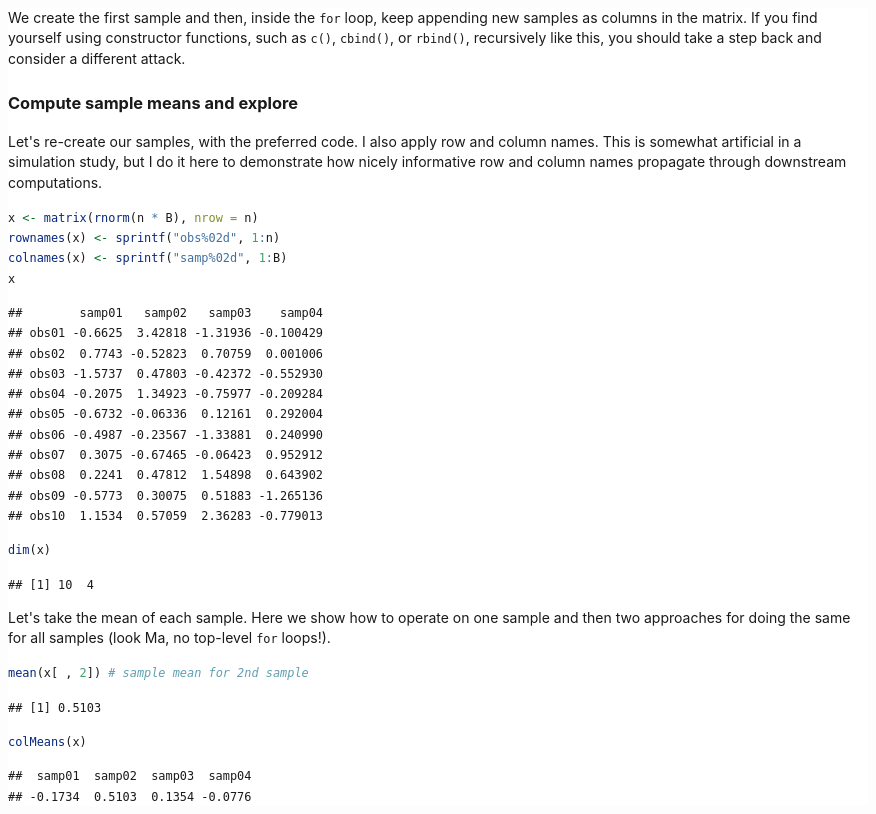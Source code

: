 
We create the first sample and then, inside the `for` loop, keep appending new samples as columns in the matrix. If you find yourself using constructor functions, such as `c()`, `cbind()`, or `rbind()`, recursively like this, you should take a step back and consider a different attack.

### Compute sample means and explore

Let's re-create our samples, with the preferred code. I also apply row and column names. This is somewhat artificial in a simulation study, but I do it here to demonstrate how nicely informative row and column names propagate through downstream computations.


```r
x <- matrix(rnorm(n * B), nrow = n)
rownames(x) <- sprintf("obs%02d", 1:n)
colnames(x) <- sprintf("samp%02d", 1:B)
x
```

```
##        samp01   samp02   samp03    samp04
## obs01 -0.6625  3.42818 -1.31936 -0.100429
## obs02  0.7743 -0.52823  0.70759  0.001006
## obs03 -1.5737  0.47803 -0.42372 -0.552930
## obs04 -0.2075  1.34923 -0.75977 -0.209284
## obs05 -0.6732 -0.06336  0.12161  0.292004
## obs06 -0.4987 -0.23567 -1.33881  0.240990
## obs07  0.3075 -0.67465 -0.06423  0.952912
## obs08  0.2241  0.47812  1.54898  0.643902
## obs09 -0.5773  0.30075  0.51883 -1.265136
## obs10  1.1534  0.57059  2.36283 -0.779013
```

```r
dim(x)
```

```
## [1] 10  4
```


Let's take the mean of each sample. Here we show how to operate on one sample and then two approaches for doing the same for all samples (look Ma, no top-level `for` loops!).


```r
mean(x[ , 2]) # sample mean for 2nd sample
```

```
## [1] 0.5103
```

```r
colMeans(x)
```

```
##  samp01  samp02  samp03  samp04 
## -0.1734  0.5103  0.1354 -0.0776
```
